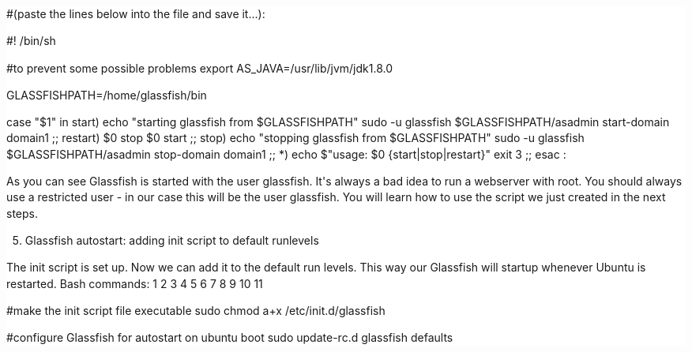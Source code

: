 #(paste the lines below into the file and save it...):
 
#! /bin/sh
 
#to prevent some possible problems
export AS_JAVA=/usr/lib/jvm/jdk1.8.0
 
GLASSFISHPATH=/home/glassfish/bin
 
case "$1" in
start)
echo "starting glassfish from $GLASSFISHPATH"
sudo -u glassfish $GLASSFISHPATH/asadmin start-domain domain1
;;
restart)
$0 stop
$0 start
;;
stop)
echo "stopping glassfish from $GLASSFISHPATH"
sudo -u glassfish $GLASSFISHPATH/asadmin stop-domain domain1
;;
*)
echo $"usage: $0 {start|stop|restart}"
exit 3
;;
esac
:

As you can see Glassfish is started with the user glassfish. It's always a bad idea to run a webserver with root. You should always use a restricted user - in our case this will be the user glassfish. You will learn how to use the script we just created in the next steps.

5. Glassfish autostart: adding init script to default runlevels

The init script is set up. Now we can add it to the default run levels. This way our Glassfish will startup whenever Ubuntu is restarted.
Bash commands:
1
2
3
4
5
6
7
8
9
10
11
	
#make the init script file executable
sudo chmod a+x /etc/init.d/glassfish
 
#configure Glassfish for autostart on ubuntu boot
sudo update-rc.d glassfish defaults
 